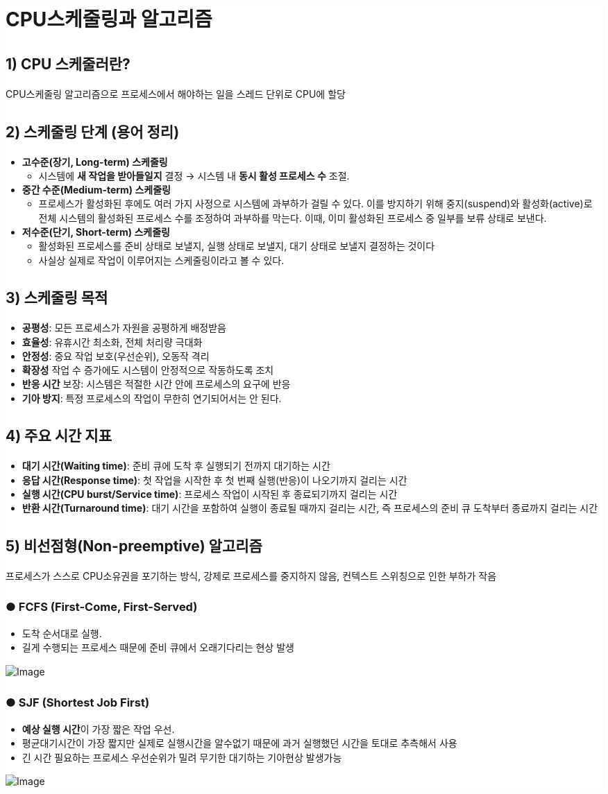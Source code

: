 # CPU스케줄링과 알고리즘

## 1) CPU 스케줄러란?

CPU스케줄링 알고리즘으로 프로세스에서 해야하는 일을 스레드 단위로 CPU에 할당

## 2) 스케줄링 단계 (용어 정리)

- **고수준(장기, Long-term) 스케줄링**
    - 시스템에 **새 작업을 받아들일지** 결정 → 시스템 내 **동시 활성 프로세스 수** 조절.
- **중간 수준(Medium-term) 스케줄링**
    - 프로세스가 활성화된 후에도 여러 가지 사정으로 시스템에 과부하가 걸릴 수 있다. 이를 방지하기 위해 중지(suspend)와 활성화(active)로 전체 시스템의 활성화된 프로세스 수를 조정하여 과부하를 막는다. 이때, 이미 활성화된 프로세스 중 일부를 보류 상태로 보낸다.
- **저수준(단기, Short-term) 스케줄링**
    - 활성화된 프로세스를 준비 상태로 보낼지, 실행 상태로 보낼지, 대기 상태로 보낼지 결정하는 것이다
    - 사실상 실제로 작업이 이루어지는 스케줄링이라고 볼 수 있다.
## 3) 스케줄링 목적

- **공평성**: 모든 프로세스가 자원을 공평하게 배정받음
- **효율성**: 유휴시간 최소화, 전체 처리량 극대화
- **안정성**: 중요 작업 보호(우선순위), 오동작 격리
- **확장성** 작업 수 증가에도 시스템이 안정적으로 작동하도록 조치
- **반응 시간** 보장: 시스템은 적절한 시간 안에 프로세스의 요구에 반응
- **기아 방지**: 특정 프로세스의 작업이 무한히 연기되어서는 안 된다.

## 4) 주요 시간 지표

- **대기 시간(Waiting time)**: 준비 큐에 도착 후 실행되기 전까지 대기하는 시간
- **응답 시간(Response time)**: 첫 작업을 시작한 후 첫 번째 실행(반응)이 나오기까지 걸리는 시간
- **실행 시간(CPU burst/Service time)**: 프로세스 작업이 시작된 후 종료되기까지 걸리는 시간
- **반환 시간(Turnaround time)**: 대기 시간을 포함하여 실행이 종료될 때까지 걸리는 시간, 즉 프로세스의 준비 큐 도착부터 종료까지 걸리는 시간
## 5) 비선점형(Non-preemptive) 알고리즘

프로세스가 스스로 CPU소유권을 포기하는 방식, 강제로 프로세스를 중지하지 않음, 컨텍스트 스위칭으로 인한 부하가 작음

### ● FCFS (First-Come, First-Served)

- 도착 순서대로 실행.
- 길게 수행되는 프로세스 때문에 준비 큐에서 오래기다리는 현상 발생
<img width="553" height="392" alt="Image" src="https://github.com/user-attachments/assets/8237c0b9-3c7b-4b3f-a333-5bb74dec97b8" />

### ● SJF (Shortest Job First)

- **예상 실행 시간**이 가장 짧은 작업 우선.
- 평균대기시간이 가장 짧지만 실제로 실행시간을 알수없기 때문에 과거 실행했던 시간을 토대로 추측해서 사용
- 긴 시간 필요하는 프로세스 우선순위가 밀려 무기한 대기하는 기아현상 발생가능
<img width="543" height="435" alt="Image" src="https://github.com/user-attachments/assets/57bb7382-feda-432c-8156-57cf27ec4577" />
